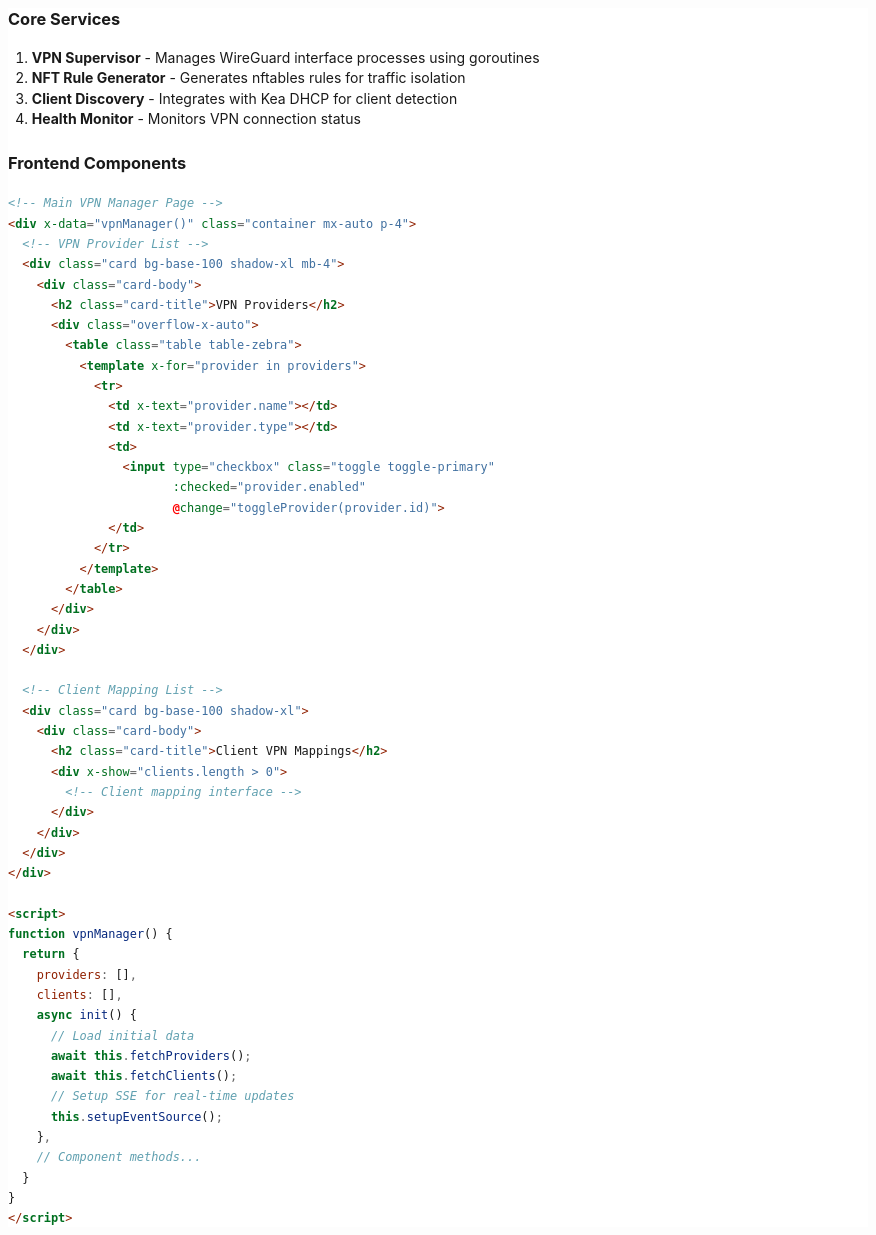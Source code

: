 ### Core Services

1. **VPN Supervisor** - Manages WireGuard interface processes using goroutines
2. **NFT Rule Generator** - Generates nftables rules for traffic isolation
3. **Client Discovery** - Integrates with Kea DHCP for client detection
4. **Health Monitor** - Monitors VPN connection status

### Frontend Components

```html
<!-- Main VPN Manager Page -->
<div x-data="vpnManager()" class="container mx-auto p-4">
  <!-- VPN Provider List -->
  <div class="card bg-base-100 shadow-xl mb-4">
    <div class="card-body">
      <h2 class="card-title">VPN Providers</h2>
      <div class="overflow-x-auto">
        <table class="table table-zebra">
          <template x-for="provider in providers">
            <tr>
              <td x-text="provider.name"></td>
              <td x-text="provider.type"></td>
              <td>
                <input type="checkbox" class="toggle toggle-primary" 
                       :checked="provider.enabled"
                       @change="toggleProvider(provider.id)">
              </td>
            </tr>
          </template>
        </table>
      </div>
    </div>
  </div>
  
  <!-- Client Mapping List -->
  <div class="card bg-base-100 shadow-xl">
    <div class="card-body">
      <h2 class="card-title">Client VPN Mappings</h2>
      <div x-show="clients.length > 0">
        <!-- Client mapping interface -->
      </div>
    </div>
  </div>
</div>

<script>
function vpnManager() {
  return {
    providers: [],
    clients: [],
    async init() {
      // Load initial data
      await this.fetchProviders();
      await this.fetchClients();
      // Setup SSE for real-time updates
      this.setupEventSource();
    },
    // Component methods...
  }
}
</script>
```
